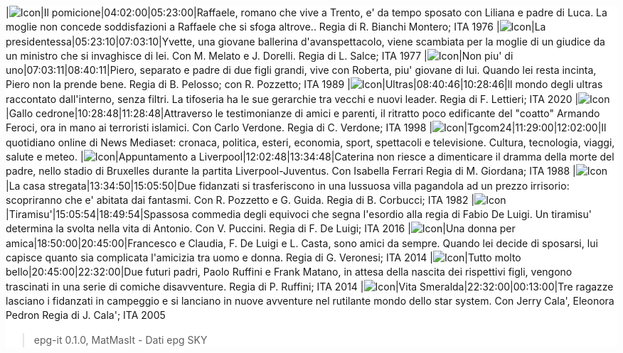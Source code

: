 |![Icon](https://guidatv.sky.it/uuid/dfa6ada7-9687-4d26-8eb1-be6764fac7a7/cover?md5ChecksumParam=3c727fca6c8f862e47102a807538fd3a)|Il pomicione|04:02:00|05:23:00|Raffaele, romano che vive a Trento, e&#039; da tempo sposato con Liliana e padre di Luca. La moglie non concede soddisfazioni a Raffaele che si sfoga altrove.. Regia di R. Bianchi Montero; ITA 1976
|![Icon](https://guidatv.sky.it/uuid/aef7aa28-857b-481e-b3df-d97cf1c59243/cover?md5ChecksumParam=30d8b4fa7762e9144611357677138784)|La presidentessa|05:23:10|07:03:10|Yvette, una giovane ballerina d&#039;avanspettacolo, viene scambiata per la moglie di un giudice da un ministro che si invaghisce di lei. Con M. Melato e J. Dorelli. Regia di L. Salce; ITA 1977
|![Icon](https://guidatv.sky.it/uuid/38ed29a7-8dc3-4dec-b477-5b580e9e9aa2/cover?md5ChecksumParam=5c706c6ecdb91903cd39bf00a97f409f)|Non piu&#039; di uno|07:03:11|08:40:11|Piero, separato e padre di due figli grandi, vive con Roberta, piu&#039; giovane di lui. Quando lei resta incinta, Piero non la prende bene. Regia di B. Pelosso; con R. Pozzetto; ITA 1989
|![Icon](https://guidatv.sky.it/uuid/450b6da8-0658-4ee3-b0d9-de8bc869e781/cover?md5ChecksumParam=4012711cd807f1f806f9214150295fc1)|Ultras|08:40:46|10:28:46|ll mondo degli ultras raccontato dall&#039;interno, senza filtri. La tifoseria ha le sue gerarchie tra vecchi e nuovi leader. Regia di F. Lettieri; ITA 2020
|![Icon](https://guidatv.sky.it/uuid/94c088da-c417-4386-86a7-ba323538150c/cover?md5ChecksumParam=745a742c3beb8c2be452068159d13589)|Gallo cedrone|10:28:48|11:28:48|Attraverso le testimonianze di amici e parenti, il ritratto poco edificante del &quot;coatto&quot; Armando Feroci, ora in mano ai terroristi islamici. Con Carlo Verdone. Regia di C. Verdone; ITA 1998
|![Icon](https://guidatv.sky.it/uuid/cinema_cover_fw80PnTFw.png)|Tgcom24|11:29:00|12:02:00|Il quotidiano online di News Mediaset: cronaca, politica, esteri, economia, sport, spettacoli e televisione. Cultura, tecnologia, viaggi, salute e meteo.
|![Icon](https://guidatv.sky.it/uuid/0c0cf3ec-0b38-427c-9777-e45e2871678b/cover?md5ChecksumParam=f2c2c1fa77d18eccce261ee42306cf63)|Appuntamento a Liverpool|12:02:48|13:34:48|Caterina non riesce a dimenticare il dramma della morte del padre, nello stadio di Bruxelles durante la partita Liverpool-Juventus. Con Isabella Ferrari Regia di M. Giordana; ITA 1988
|![Icon](https://guidatv.sky.it/uuid/b60c178f-5f5a-468c-8042-550a85428623/cover?md5ChecksumParam=30146cddc678566f3461a533653a9c2a)|La casa stregata|13:34:50|15:05:50|Due fidanzati si trasferiscono in una lussuosa villa pagandola ad un prezzo irrisorio: scopriranno che e&#039; abitata dai fantasmi. Con R. Pozzetto e G. Guida. Regia di B. Corbucci; ITA 1982
|![Icon](https://guidatv.sky.it/uuid/d8080bf4-5a3d-4b05-a47b-3867314198c5/cover?md5ChecksumParam=47ee0040af8e50399be58ac9b6992ee8)|Tiramisu&#039;|15:05:54|18:49:54|Spassosa commedia degli equivoci che segna l&#039;esordio alla regia di Fabio De Luigi. Un tiramisu&#039; determina la svolta nella vita di Antonio. Con V. Puccini. Regia di F. De Luigi; ITA 2016
|![Icon](https://guidatv.sky.it/uuid/90f0002e-a6e7-43b5-9e4c-fffb8df8497a/cover?md5ChecksumParam=cf82baba1d0dd153d0201d8c0a602aa7)|Una donna per amica|18:50:00|20:45:00|Francesco e Claudia, F. De Luigi e L. Casta, sono amici da sempre. Quando lei decide di sposarsi, lui capisce quanto sia complicata l&#039;amicizia tra uomo e donna. Regia di G. Veronesi; ITA 2014
|![Icon](https://guidatv.sky.it/uuid/07c2ff8e-2f29-49f0-bf41-b3520de92c98/cover?md5ChecksumParam=332d901ab25406dcd2c0b86784c1de31)|Tutto molto bello|20:45:00|22:32:00|Due futuri padri, Paolo Ruffini e Frank Matano, in attesa della nascita dei rispettivi figli, vengono trascinati in una serie di comiche disavventure. Regia di P. Ruffini; ITA 2014
|![Icon](https://guidatv.sky.it/uuid/2fc1b70e-c6c0-4f43-941d-8b2bf6b3324f/cover?md5ChecksumParam=ebe2dd3bd18e764320d8d955467e3866)|Vita Smeralda|22:32:00|00:13:00|Tre ragazze lasciano i fidanzati in campeggio e si lanciano in nuove avventure nel rutilante mondo dello star system. Con Jerry Cala&#039;, Eleonora Pedron Regia di J. Cala&#039;; ITA 2005



 > epg-it 0.1.0, MatMasIt - Dati epg SKY